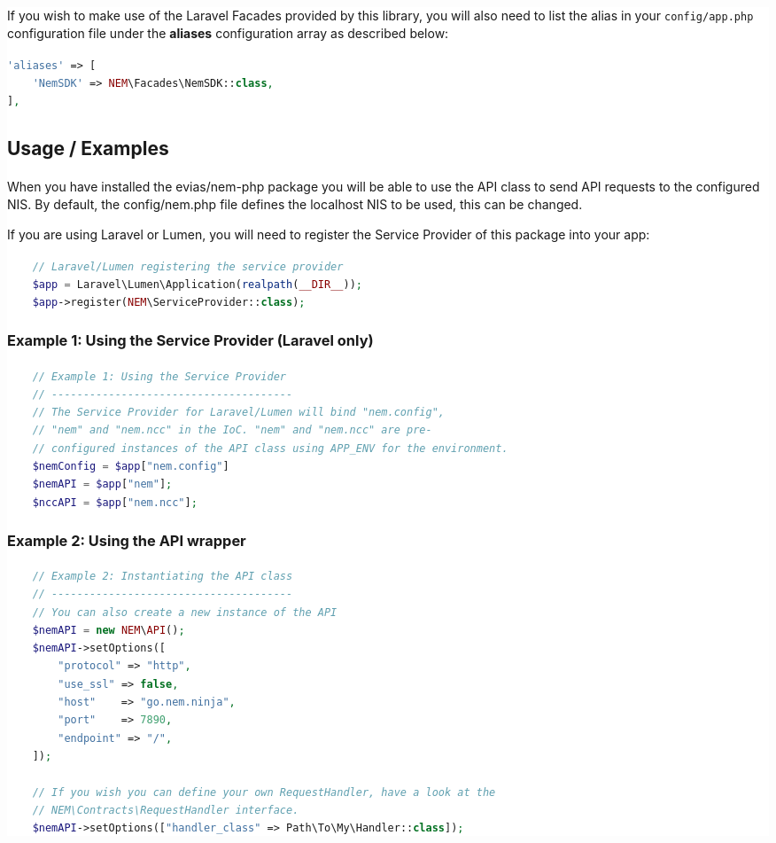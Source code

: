 If you wish to make use of the Laravel Facades provided by this library, you will also need to list the alias
in your `config/app.php` configuration file under the **aliases** configuration array as described below:

```php
'aliases' => [
    'NemSDK' => NEM\Facades\NemSDK::class,
],
```

## Usage / Examples

When you have installed the evias/nem-php package you will be able to use the API class to send API requests to the configured NIS. By default, the config/nem.php file defines the localhost NIS to be used, this can be changed.

If you are using Laravel or Lumen, you will need to register the Service Provider of this package into your app:

```php
    // Laravel/Lumen registering the service provider
    $app = Laravel\Lumen\Application(realpath(__DIR__));
    $app->register(NEM\ServiceProvider::class);
```

### Example 1: Using the Service Provider (Laravel only)

```php
    // Example 1: Using the Service Provider
    // --------------------------------------
    // The Service Provider for Laravel/Lumen will bind "nem.config",
    // "nem" and "nem.ncc" in the IoC. "nem" and "nem.ncc" are pre-
    // configured instances of the API class using APP_ENV for the environment.
    $nemConfig = $app["nem.config"]
    $nemAPI = $app["nem"];
    $nccAPI = $app["nem.ncc"];
```

### Example 2: Using the API wrapper

```php
    // Example 2: Instantiating the API class
    // --------------------------------------
    // You can also create a new instance of the API
    $nemAPI = new NEM\API();
    $nemAPI->setOptions([
        "protocol" => "http",
        "use_ssl" => false,
        "host" 	  => "go.nem.ninja",
        "port"    => 7890,
        "endpoint" => "/",
    ]);

    // If you wish you can define your own RequestHandler, have a look at the
    // NEM\Contracts\RequestHandler interface.
    $nemAPI->setOptions(["handler_class" => Path\To\My\Handler::class]);
```
